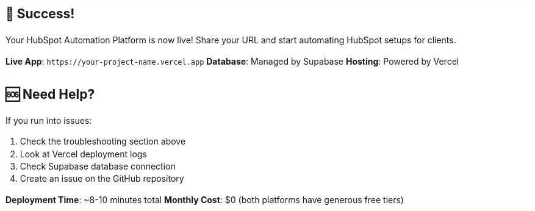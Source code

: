 ## 🎉 **Success!**

Your HubSpot Automation Platform is now live! Share your URL and start automating HubSpot setups for clients.

**Live App**: `https://your-project-name.vercel.app`
**Database**: Managed by Supabase
**Hosting**: Powered by Vercel

## 🆘 **Need Help?**

If you run into issues:
1. Check the troubleshooting section above
2. Look at Vercel deployment logs
3. Check Supabase database connection
4. Create an issue on the GitHub repository

**Deployment Time**: ~8-10 minutes total
**Monthly Cost**: $0 (both platforms have generous free tiers)